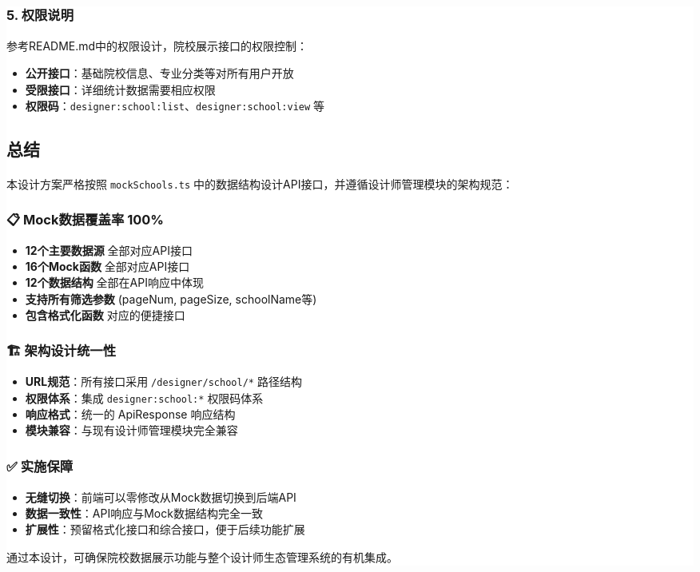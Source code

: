 ### 5. 权限说明

参考README.md中的权限设计，院校展示接口的权限控制：

- **公开接口**：基础院校信息、专业分类等对所有用户开放
- **受限接口**：详细统计数据需要相应权限
- **权限码**：`designer:school:list`、`designer:school:view` 等

## 总结

本设计方案严格按照 `mockSchools.ts` 中的数据结构设计API接口，并遵循设计师管理模块的架构规范：

### 📋 Mock数据覆盖率 100%
- **12个主要数据源** 全部对应API接口
- **16个Mock函数** 全部对应API接口
- **12个数据结构** 全部在API响应中体现
- **支持所有筛选参数** (pageNum, pageSize, schoolName等)
- **包含格式化函数** 对应的便捷接口

### 🏗️ 架构设计统一性
- **URL规范**：所有接口采用 `/designer/school/*` 路径结构
- **权限体系**：集成 `designer:school:*` 权限码体系
- **响应格式**：统一的 ApiResponse<T> 响应结构
- **模块兼容**：与现有设计师管理模块完全兼容

### ✅ 实施保障
- **无缝切换**：前端可以零修改从Mock数据切换到后端API
- **数据一致性**：API响应与Mock数据结构完全一致
- **扩展性**：预留格式化接口和综合接口，便于后续功能扩展

通过本设计，可确保院校数据展示功能与整个设计师生态管理系统的有机集成。
